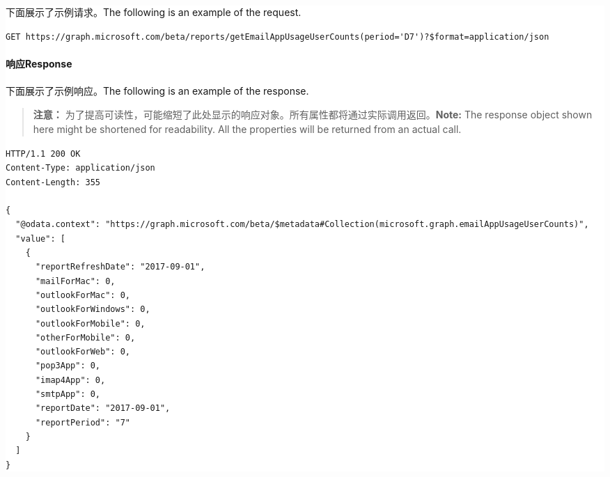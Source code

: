 <span data-ttu-id="aa96e-172">下面展示了示例请求。</span><span class="sxs-lookup"><span data-stu-id="aa96e-172">The following is an example of the request.</span></span>




```msgraph-interactive
GET https://graph.microsoft.com/beta/reports/getEmailAppUsageUserCounts(period='D7')?$format=application/json
```


#### <a name="response"></a><span data-ttu-id="aa96e-173">响应</span><span class="sxs-lookup"><span data-stu-id="aa96e-173">Response</span></span>

<span data-ttu-id="aa96e-174">下面展示了示例响应。</span><span class="sxs-lookup"><span data-stu-id="aa96e-174">The following is an example of the response.</span></span>

> <span data-ttu-id="aa96e-p107">**注意：** 为了提高可读性，可能缩短了此处显示的响应对象。所有属性都将通过实际调用返回。</span><span class="sxs-lookup"><span data-stu-id="aa96e-p107">**Note:** The response object shown here might be shortened for readability. All the properties will be returned from an actual call.</span></span>



```http
HTTP/1.1 200 OK
Content-Type: application/json
Content-Length: 355

{
  "@odata.context": "https://graph.microsoft.com/beta/$metadata#Collection(microsoft.graph.emailAppUsageUserCounts)", 
  "value": [
    {
      "reportRefreshDate": "2017-09-01", 
      "mailForMac": 0, 
      "outlookForMac": 0, 
      "outlookForWindows": 0, 
      "outlookForMobile": 0, 
      "otherForMobile": 0, 
      "outlookForWeb": 0, 
      "pop3App": 0, 
      "imap4App": 0, 
      "smtpApp": 0, 
      "reportDate": "2017-09-01", 
      "reportPeriod": "7"
    }
  ]
}
```




